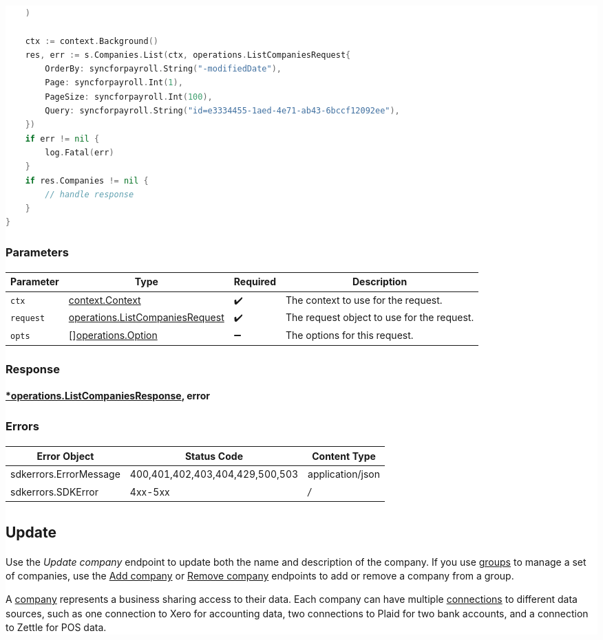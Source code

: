 ```go
    )

    ctx := context.Background()
    res, err := s.Companies.List(ctx, operations.ListCompaniesRequest{
        OrderBy: syncforpayroll.String("-modifiedDate"),
        Page: syncforpayroll.Int(1),
        PageSize: syncforpayroll.Int(100),
        Query: syncforpayroll.String("id=e3334455-1aed-4e71-ab43-6bccf12092ee"),
    })
    if err != nil {
        log.Fatal(err)
    }
    if res.Companies != nil {
        // handle response
    }
}
```

### Parameters

| Parameter                                                                              | Type                                                                                   | Required                                                                               | Description                                                                            |
| -------------------------------------------------------------------------------------- | -------------------------------------------------------------------------------------- | -------------------------------------------------------------------------------------- | -------------------------------------------------------------------------------------- |
| `ctx`                                                                                  | [context.Context](https://pkg.go.dev/context#Context)                                  | :heavy_check_mark:                                                                     | The context to use for the request.                                                    |
| `request`                                                                              | [operations.ListCompaniesRequest](../../pkg/models/operations/listcompaniesrequest.md) | :heavy_check_mark:                                                                     | The request object to use for the request.                                             |
| `opts`                                                                                 | [][operations.Option](../../pkg/models/operations/option.md)                           | :heavy_minus_sign:                                                                     | The options for this request.                                                          |

### Response

**[*operations.ListCompaniesResponse](../../pkg/models/operations/listcompaniesresponse.md), error**

### Errors

| Error Object                    | Status Code                     | Content Type                    |
| ------------------------------- | ------------------------------- | ------------------------------- |
| sdkerrors.ErrorMessage          | 400,401,402,403,404,429,500,503 | application/json                |
| sdkerrors.SDKError              | 4xx-5xx                         | */*                             |


## Update

﻿Use the *Update company* endpoint to update both the name and description of the company. 
If you use [groups](https://docs.codat.io/sync-for-payroll-api#/schemas/Group) to manage a set of companies, use the [Add company](https://docs.codat.io/sync-for-payroll-api#/operations/add-company-to-group) or [Remove company](https://docs.codat.io/sync-for-payroll-api#/operations/remove-company-from-group) endpoints to add or remove a company from a group.

A [company](https://docs.codat.io/sync-for-payroll-api#/schemas/Company) represents a business sharing access to their data.
Each company can have multiple [connections](https://docs.codat.io/sync-for-payroll-api#/schemas/Connection) to different data sources, such as one connection to Xero for accounting data, two connections to Plaid for two bank accounts, and a connection to Zettle for POS data.

